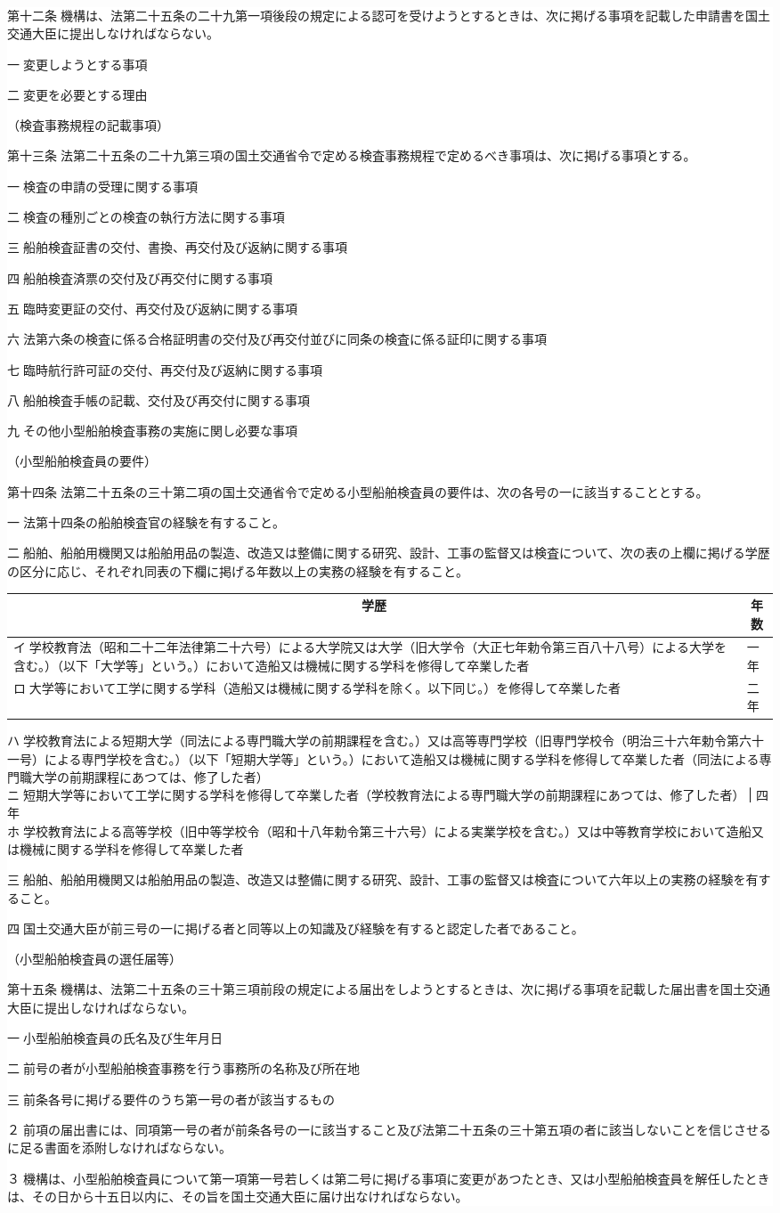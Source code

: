 第十二条 機構は、法第二十五条の二十九第一項後段の規定による認可を受けようとするときは、次に掲げる事項を記載した申請書を国土交通大臣に提出しなければならない。

一 変更しようとする事項

二 変更を必要とする理由

（検査事務規程の記載事項）

第十三条 法第二十五条の二十九第三項の国土交通省令で定める検査事務規程で定めるべき事項は、次に掲げる事項とする。

一 検査の申請の受理に関する事項

二 検査の種別ごとの検査の執行方法に関する事項

三 船舶検査証書の交付、書換、再交付及び返納に関する事項

四 船舶検査済票の交付及び再交付に関する事項

五 臨時変更証の交付、再交付及び返納に関する事項

六 法第六条の検査に係る合格証明書の交付及び再交付並びに同条の検査に係る証印に関する事項

七 臨時航行許可証の交付、再交付及び返納に関する事項

八 船舶検査手帳の記載、交付及び再交付に関する事項

九 その他小型船舶検査事務の実施に関し必要な事項

（小型船舶検査員の要件）

第十四条 法第二十五条の三十第二項の国土交通省令で定める小型船舶検査員の要件は、次の各号の一に該当することとする。

一 法第十四条の船舶検査官の経験を有すること。

二 船舶、船舶用機関又は船舶用品の製造、改造又は整備に関する研究、設計、工事の監督又は検査について、次の表の上欄に掲げる学歴の区分に応じ、それぞれ同表の下欄に掲げる年数以上の実務の経験を有すること。

学歴 | 年数  
---|---  
イ 学校教育法（昭和二十二年法律第二十六号）による大学院又は大学（旧大学令（大正七年勅令第三百八十八号）による大学を含む。）（以下「大学等」という。）において造船又は機械に関する学科を修得して卒業した者 | 一年  
ロ 大学等において工学に関する学科（造船又は機械に関する学科を除く。以下同じ。）を修得して卒業した者 | 二年  
ハ 学校教育法による短期大学（同法による専門職大学の前期課程を含む。）又は高等専門学校（旧専門学校令（明治三十六年勅令第六十一号）による専門学校を含む。）（以下「短期大学等」という。）において造船又は機械に関する学科を修得して卒業した者（同法による専門職大学の前期課程にあつては、修了した者）  
ニ 短期大学等において工学に関する学科を修得して卒業した者（学校教育法による専門職大学の前期課程にあつては、修了した者） | 四年  
ホ 学校教育法による高等学校（旧中等学校令（昭和十八年勅令第三十六号）による実業学校を含む。）又は中等教育学校において造船又は機械に関する学科を修得して卒業した者  
  
三 船舶、船舶用機関又は船舶用品の製造、改造又は整備に関する研究、設計、工事の監督又は検査について六年以上の実務の経験を有すること。

四 国土交通大臣が前三号の一に掲げる者と同等以上の知識及び経験を有すると認定した者であること。

（小型船舶検査員の選任届等）

第十五条 機構は、法第二十五条の三十第三項前段の規定による届出をしようとするときは、次に掲げる事項を記載した届出書を国土交通大臣に提出しなければならない。

一 小型船舶検査員の氏名及び生年月日

二 前号の者が小型船舶検査事務を行う事務所の名称及び所在地

三 前条各号に掲げる要件のうち第一号の者が該当するもの

２ 前項の届出書には、同項第一号の者が前条各号の一に該当すること及び法第二十五条の三十第五項の者に該当しないことを信じさせるに足る書面を添附しなければならない。

３ 機構は、小型船舶検査員について第一項第一号若しくは第二号に掲げる事項に変更があつたとき、又は小型船舶検査員を解任したときは、その日から十五日以内に、その旨を国土交通大臣に届け出なければならない。
